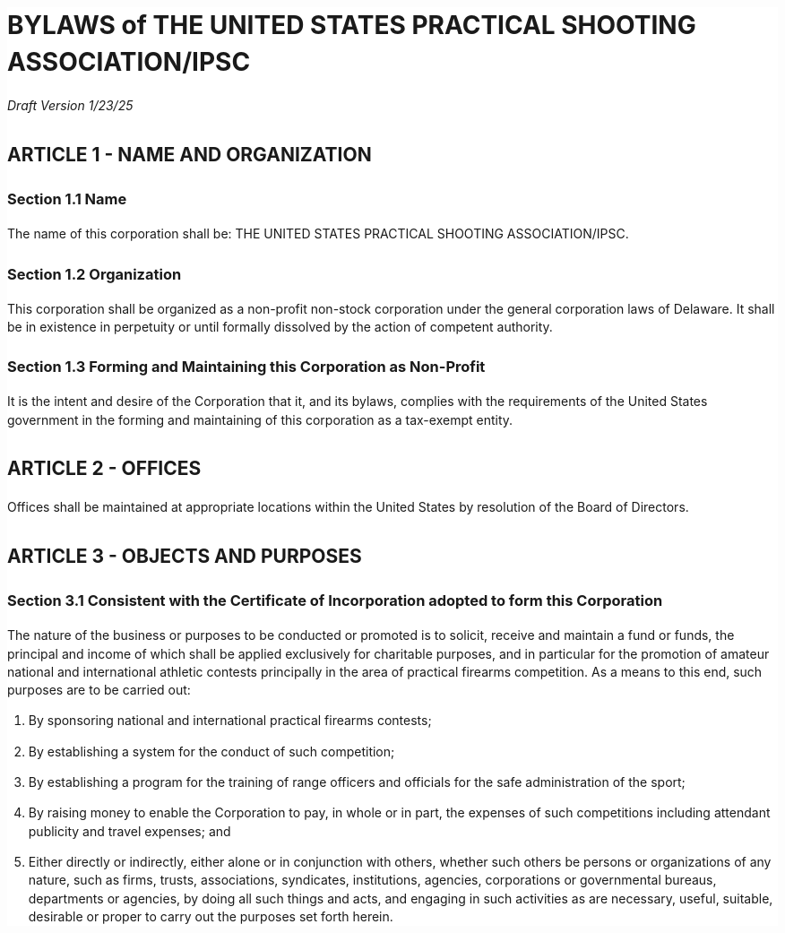# BYLAWS of THE UNITED STATES PRACTICAL SHOOTING ASSOCIATION/IPSC

*Draft Version 1/23/25*

## ARTICLE 1 - NAME AND ORGANIZATION

### Section 1.1 Name
The name of this corporation shall be: THE UNITED STATES PRACTICAL SHOOTING ASSOCIATION/IPSC.

### Section 1.2 Organization
This corporation shall be organized as a non-profit non-stock corporation under the general corporation laws of Delaware. It shall be in existence in perpetuity or until formally dissolved by the action of competent authority.

### Section 1.3 Forming and Maintaining this Corporation as Non-Profit
It is the intent and desire of the Corporation that it, and its bylaws, complies with the requirements of the United States government in the forming and maintaining of this corporation as a tax-exempt entity.

## ARTICLE 2 - OFFICES
Offices shall be maintained at appropriate locations within the United States by resolution of the Board of Directors.

## ARTICLE 3 - OBJECTS AND PURPOSES

### Section 3.1 Consistent with the Certificate of Incorporation adopted to form this Corporation
The nature of the business or purposes to be conducted or promoted is to solicit, receive and maintain a fund or funds, the principal and income of which shall be applied exclusively for charitable purposes, and in particular for the promotion of amateur national and international athletic contests principally in the area of practical firearms competition. As a means to this end, such purposes are to be carried out:

1. By sponsoring national and international practical firearms contests;

2. By establishing a system for the conduct of such competition;

3. By establishing a program for the training of range officers and officials for the safe administration of the sport;

4. By raising money to enable the Corporation to pay, in whole or in part, the expenses of such competitions including attendant publicity and travel expenses; and

5. Either directly or indirectly, either alone or in conjunction with others, whether such others be persons or organizations of any nature, such as firms, trusts, associations, syndicates, institutions, agencies, corporations or governmental bureaus, departments or agencies, by doing all such things and acts, and engaging in such activities as are necessary, useful, suitable, desirable or proper to carry out the purposes set forth herein.
